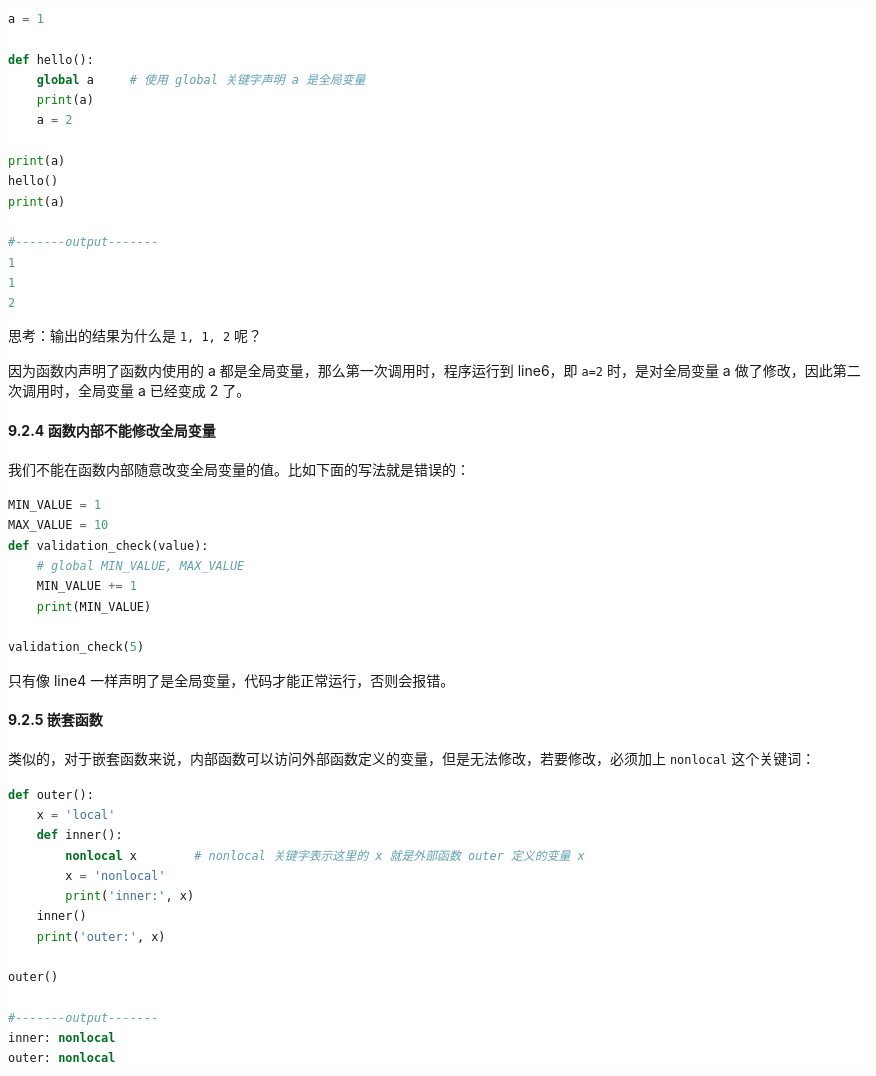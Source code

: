 ```python
a = 1

def hello():
    global a     # 使用 global 关键字声明 a 是全局变量
    print(a)
    a = 2

print(a)
hello()
print(a)

#-------output-------
1
1
2
```

思考：输出的结果为什么是 `1, 1, 2` 呢？

因为函数内声明了函数内使用的 a 都是全局变量，那么第一次调用时，程序运行到 line6，即 `a=2` 时，是对全局变量 a 做了修改，因此第二次调用时，全局变量 a 已经变成 2 了。



#### 9.2.4 函数内部不能修改全局变量

我们不能在函数内部随意改变全局变量的值。比如下面的写法就是错误的：

 ```python
 MIN_VALUE = 1
 MAX_VALUE = 10
 def validation_check(value):
     # global MIN_VALUE, MAX_VALUE
     MIN_VALUE += 1
     print(MIN_VALUE)
 
 validation_check(5)
 ```

只有像 line4 一样声明了是全局变量，代码才能正常运行，否则会报错。



#### 9.2.5 嵌套函数

类似的，对于嵌套函数来说，内部函数可以访问外部函数定义的变量，但是无法修改，若要修改，必须加上 `nonlocal` 这个关键词：

```python
def outer():
    x = 'local'
    def inner():
        nonlocal x        # nonlocal 关键字表示这里的 x 就是外部函数 outer 定义的变量 x
        x = 'nonlocal'
        print('inner:', x)
    inner()
    print('outer:', x)
    
outer()

#-------output-------
inner: nonlocal
outer: nonlocal
```
